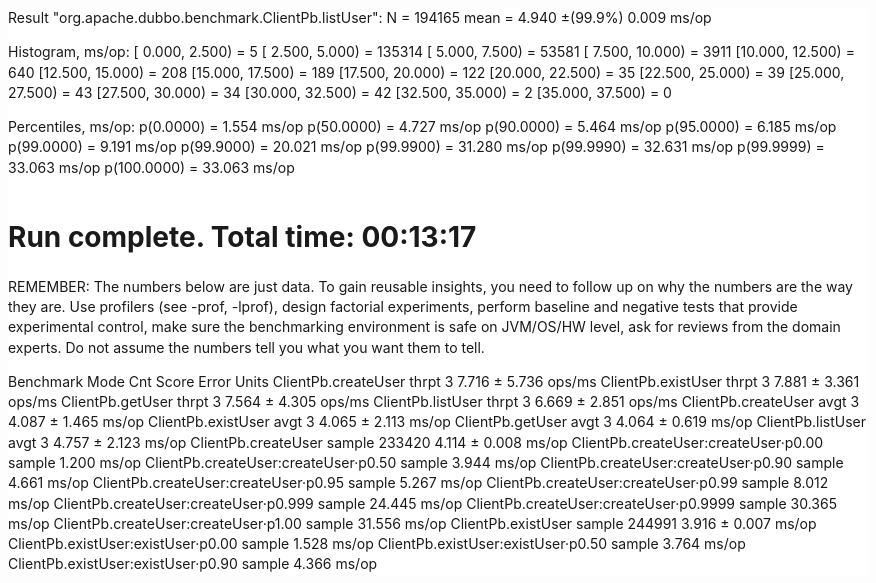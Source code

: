 

Result "org.apache.dubbo.benchmark.ClientPb.listUser":
  N = 194165
  mean =      4.940 ±(99.9%) 0.009 ms/op

  Histogram, ms/op:
    [ 0.000,  2.500) = 5 
    [ 2.500,  5.000) = 135314 
    [ 5.000,  7.500) = 53581 
    [ 7.500, 10.000) = 3911 
    [10.000, 12.500) = 640 
    [12.500, 15.000) = 208 
    [15.000, 17.500) = 189 
    [17.500, 20.000) = 122 
    [20.000, 22.500) = 35 
    [22.500, 25.000) = 39 
    [25.000, 27.500) = 43 
    [27.500, 30.000) = 34 
    [30.000, 32.500) = 42 
    [32.500, 35.000) = 2 
    [35.000, 37.500) = 0 

  Percentiles, ms/op:
      p(0.0000) =      1.554 ms/op
     p(50.0000) =      4.727 ms/op
     p(90.0000) =      5.464 ms/op
     p(95.0000) =      6.185 ms/op
     p(99.0000) =      9.191 ms/op
     p(99.9000) =     20.021 ms/op
     p(99.9900) =     31.280 ms/op
     p(99.9990) =     32.631 ms/op
     p(99.9999) =     33.063 ms/op
    p(100.0000) =     33.063 ms/op


# Run complete. Total time: 00:13:17

REMEMBER: The numbers below are just data. To gain reusable insights, you need to follow up on
why the numbers are the way they are. Use profilers (see -prof, -lprof), design factorial
experiments, perform baseline and negative tests that provide experimental control, make sure
the benchmarking environment is safe on JVM/OS/HW level, ask for reviews from the domain experts.
Do not assume the numbers tell you what you want them to tell.

Benchmark                                 Mode     Cnt   Score   Error   Units
ClientPb.createUser                      thrpt       3   7.716 ± 5.736  ops/ms
ClientPb.existUser                       thrpt       3   7.881 ± 3.361  ops/ms
ClientPb.getUser                         thrpt       3   7.564 ± 4.305  ops/ms
ClientPb.listUser                        thrpt       3   6.669 ± 2.851  ops/ms
ClientPb.createUser                       avgt       3   4.087 ± 1.465   ms/op
ClientPb.existUser                        avgt       3   4.065 ± 2.113   ms/op
ClientPb.getUser                          avgt       3   4.064 ± 0.619   ms/op
ClientPb.listUser                         avgt       3   4.757 ± 2.123   ms/op
ClientPb.createUser                     sample  233420   4.114 ± 0.008   ms/op
ClientPb.createUser:createUser·p0.00    sample           1.200           ms/op
ClientPb.createUser:createUser·p0.50    sample           3.944           ms/op
ClientPb.createUser:createUser·p0.90    sample           4.661           ms/op
ClientPb.createUser:createUser·p0.95    sample           5.267           ms/op
ClientPb.createUser:createUser·p0.99    sample           8.012           ms/op
ClientPb.createUser:createUser·p0.999   sample          24.445           ms/op
ClientPb.createUser:createUser·p0.9999  sample          30.365           ms/op
ClientPb.createUser:createUser·p1.00    sample          31.556           ms/op
ClientPb.existUser                      sample  244991   3.916 ± 0.007   ms/op
ClientPb.existUser:existUser·p0.00      sample           1.528           ms/op
ClientPb.existUser:existUser·p0.50      sample           3.764           ms/op
ClientPb.existUser:existUser·p0.90      sample           4.366           ms/op
